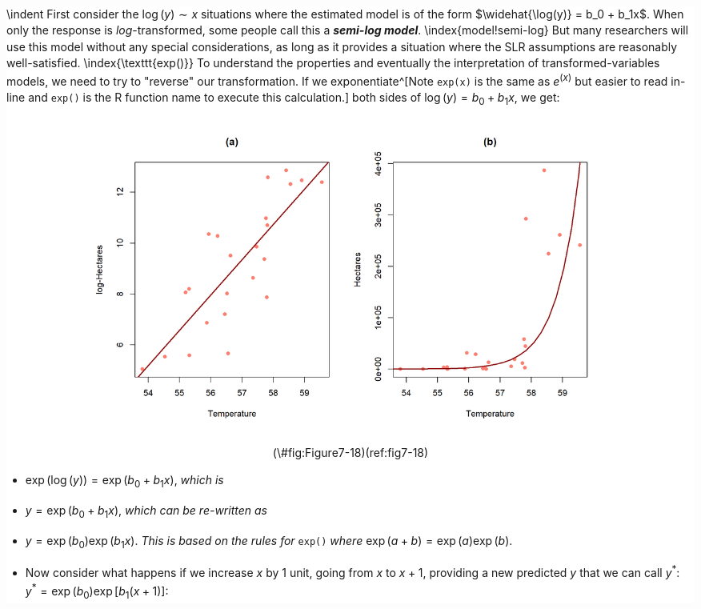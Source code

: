 \indent First consider the $\log(y) \sim x$ situations where the estimated model
is of the form $\widehat{\log(y)} = b_0 + b_1x$. When only the response is
*log*-transformed, some people call this a ***semi-log model***.
\index{model!semi-log}
But many
researchers will use this model without any special considerations, as
long as it provides
a situation where the SLR assumptions are reasonably well-satisfied. \index{\texttt{exp()}} To
understand the properties and eventually the interpretation of
transformed-variables models, we need to try to "reverse" our transformation. 
If we exponentiate^[Note ``exp(x)`` is the same as $e^{(x)}$ but easier
to read in-line and ``exp()`` is the R function name to execute this calculation.] both sides of $\log(y) = b_0 + b_1x$, we get:

<div class="figure" style="text-align: center">
<img src="07-simpleLinearRegressionInference_files/figure-html/Figure7-18-1.png" alt="(ref:fig7-18)" width="75%" />
<p class="caption">(\#fig:Figure7-18)(ref:fig7-18)</p>
</div>

* $\exp(\log(y)) = \exp(b_0 + b_1x)$, *which is*

* $y = \exp(b_0 + b_1x)$, *which can be re-written as*

* $y = \exp(b_0)\exp(b_1x)$. *This is based on the rules for* ``exp()`` *where*
$\exp(a+b) = \exp(a)\exp(b)$.

* Now consider what happens if we increase $x$ by 1 unit, going from $x$ 
to $x+1$, providing a new predicted $y$ that we can call $y^*$:
$y^* = \exp(b_0)\exp[b_1(x+1)]$:
